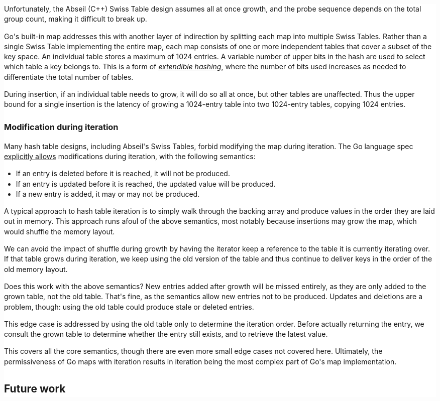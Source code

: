Unfortunately, the Abseil (C++) Swiss Table design assumes all at once growth, and the probe sequence depends on the total group count, making it difficult to break up.

Go's built-in map addresses this with another layer of indirection by splitting each map into multiple Swiss Tables.
Rather than a single Swiss Table implementing the entire map, each map consists of one or more independent tables that cover a subset of the key space.
An individual table stores a maximum of 1024 entries.
A variable number of upper bits in the hash are used to select which table a key belongs to.
This is a form of [*extendible hashing*](https://en.wikipedia.org/wiki/Extendible_hashing), where the number of bits used increases as needed to differentiate the total number of tables.

During insertion, if an individual table needs to grow, it will do so all at once, but other tables are unaffected.
Thus the upper bound for a single insertion is the latency of growing a 1024-entry table into two 1024-entry tables, copying 1024 entries.

### Modification during iteration

Many hash table designs, including Abseil's Swiss Tables, forbid modifying the map during iteration.
The Go language spec [explicitly allows](/ref/spec#For_statements:~:text=The%20iteration%20order,iterations%20is%200.) modifications during iteration, with the following semantics:

* If an entry is deleted before it is reached, it will not be produced.
* If an entry is updated before it is reached, the updated value will be produced.
* If a new entry is added, it may or may not be produced.

A typical approach to hash table iteration is to simply walk through the backing array and produce values in the order they are laid out in memory.
This approach runs afoul of the above semantics, most notably because insertions may grow the map, which would shuffle the memory layout.

We can avoid the impact of shuffle during growth by having the iterator keep a reference to the table it is currently iterating over.
If that table grows during iteration, we keep using the old version of the table and thus continue to deliver keys in the order of the old memory layout.

Does this work with the above semantics?
New entries added after growth will be missed entirely, as they are only added to the grown table, not the old table.
That's fine, as the semantics allow new entries not to be produced.
Updates and deletions are a problem, though: using the old table could produce stale or deleted entries.

This edge case is addressed by using the old table only to determine the iteration order.
Before actually returning the entry, we consult the grown table to determine whether the entry still exists, and to retrieve the latest value.

This covers all the core semantics, though there are even more small edge cases not covered here.
Ultimately, the permissiveness of Go maps with iteration results in iteration being the most complex part of Go's map implementation.

## Future work
